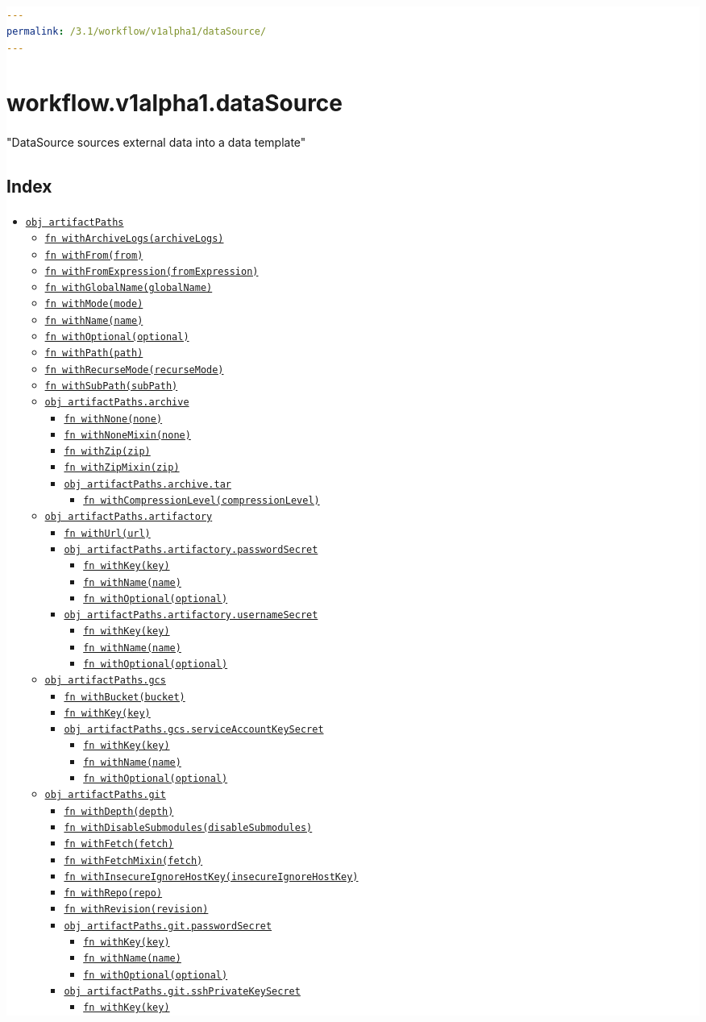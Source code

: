 ```yaml
---
permalink: /3.1/workflow/v1alpha1/dataSource/
---
```


# workflow.v1alpha1.dataSource

"DataSource sources external data into a data template"

## Index

* [`obj artifactPaths`](#obj-artifactpaths)
  * [`fn withArchiveLogs(archiveLogs)`](#fn-artifactpathswitharchivelogs)
  * [`fn withFrom(from)`](#fn-artifactpathswithfrom)
  * [`fn withFromExpression(fromExpression)`](#fn-artifactpathswithfromexpression)
  * [`fn withGlobalName(globalName)`](#fn-artifactpathswithglobalname)
  * [`fn withMode(mode)`](#fn-artifactpathswithmode)
  * [`fn withName(name)`](#fn-artifactpathswithname)
  * [`fn withOptional(optional)`](#fn-artifactpathswithoptional)
  * [`fn withPath(path)`](#fn-artifactpathswithpath)
  * [`fn withRecurseMode(recurseMode)`](#fn-artifactpathswithrecursemode)
  * [`fn withSubPath(subPath)`](#fn-artifactpathswithsubpath)
  * [`obj artifactPaths.archive`](#obj-artifactpathsarchive)
    * [`fn withNone(none)`](#fn-artifactpathsarchivewithnone)
    * [`fn withNoneMixin(none)`](#fn-artifactpathsarchivewithnonemixin)
    * [`fn withZip(zip)`](#fn-artifactpathsarchivewithzip)
    * [`fn withZipMixin(zip)`](#fn-artifactpathsarchivewithzipmixin)
    * [`obj artifactPaths.archive.tar`](#obj-artifactpathsarchivetar)
      * [`fn withCompressionLevel(compressionLevel)`](#fn-artifactpathsarchivetarwithcompressionlevel)
  * [`obj artifactPaths.artifactory`](#obj-artifactpathsartifactory)
    * [`fn withUrl(url)`](#fn-artifactpathsartifactorywithurl)
    * [`obj artifactPaths.artifactory.passwordSecret`](#obj-artifactpathsartifactorypasswordsecret)
      * [`fn withKey(key)`](#fn-artifactpathsartifactorypasswordsecretwithkey)
      * [`fn withName(name)`](#fn-artifactpathsartifactorypasswordsecretwithname)
      * [`fn withOptional(optional)`](#fn-artifactpathsartifactorypasswordsecretwithoptional)
    * [`obj artifactPaths.artifactory.usernameSecret`](#obj-artifactpathsartifactoryusernamesecret)
      * [`fn withKey(key)`](#fn-artifactpathsartifactoryusernamesecretwithkey)
      * [`fn withName(name)`](#fn-artifactpathsartifactoryusernamesecretwithname)
      * [`fn withOptional(optional)`](#fn-artifactpathsartifactoryusernamesecretwithoptional)
  * [`obj artifactPaths.gcs`](#obj-artifactpathsgcs)
    * [`fn withBucket(bucket)`](#fn-artifactpathsgcswithbucket)
    * [`fn withKey(key)`](#fn-artifactpathsgcswithkey)
    * [`obj artifactPaths.gcs.serviceAccountKeySecret`](#obj-artifactpathsgcsserviceaccountkeysecret)
      * [`fn withKey(key)`](#fn-artifactpathsgcsserviceaccountkeysecretwithkey)
      * [`fn withName(name)`](#fn-artifactpathsgcsserviceaccountkeysecretwithname)
      * [`fn withOptional(optional)`](#fn-artifactpathsgcsserviceaccountkeysecretwithoptional)
  * [`obj artifactPaths.git`](#obj-artifactpathsgit)
    * [`fn withDepth(depth)`](#fn-artifactpathsgitwithdepth)
    * [`fn withDisableSubmodules(disableSubmodules)`](#fn-artifactpathsgitwithdisablesubmodules)
    * [`fn withFetch(fetch)`](#fn-artifactpathsgitwithfetch)
    * [`fn withFetchMixin(fetch)`](#fn-artifactpathsgitwithfetchmixin)
    * [`fn withInsecureIgnoreHostKey(insecureIgnoreHostKey)`](#fn-artifactpathsgitwithinsecureignorehostkey)
    * [`fn withRepo(repo)`](#fn-artifactpathsgitwithrepo)
    * [`fn withRevision(revision)`](#fn-artifactpathsgitwithrevision)
    * [`obj artifactPaths.git.passwordSecret`](#obj-artifactpathsgitpasswordsecret)
      * [`fn withKey(key)`](#fn-artifactpathsgitpasswordsecretwithkey)
      * [`fn withName(name)`](#fn-artifactpathsgitpasswordsecretwithname)
      * [`fn withOptional(optional)`](#fn-artifactpathsgitpasswordsecretwithoptional)
    * [`obj artifactPaths.git.sshPrivateKeySecret`](#obj-artifactpathsgitsshprivatekeysecret)
      * [`fn withKey(key)`](#fn-artifactpathsgitsshprivatekeysecretwithkey)